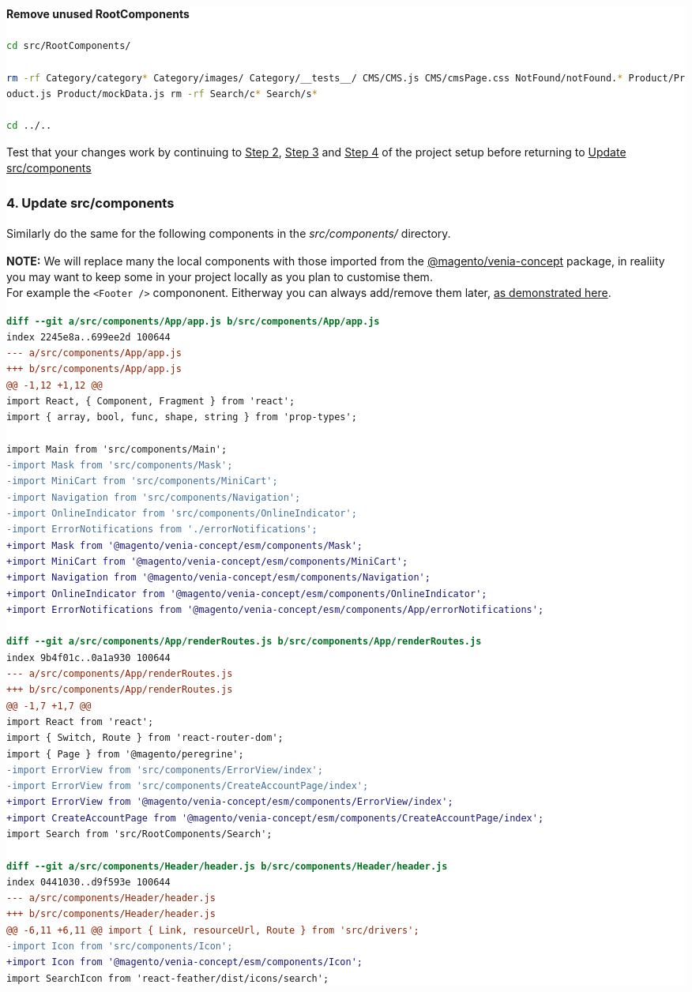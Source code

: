 #### Remove unused RootComponents
```bash
cd src/RootComponents/

rm -rf Category/category* Category/images/ Category/__tests__/ CMS/CMS.js CMS/cmsPage.css NotFound/notFound.* Product/Product.js Product/mockData.js rm -rf Search/c* Search/s*

cd ../..
```

Test that your changes work by continuing to [Step 2], [Step 3] and [Step 4] of the project setup before returning to [Update src/components]

### 4. Update src/components
Similarly do the same for the following components in the _src/components/_ directory.

**NOTE:** We will replace many the local components with those imported from the [@magento/venia-concept] package, in realiity you may want to keep some in your project locally as you plan to customise them.  
For example the `<Footer />` compononent. 
Eitherway you can always add/remove them later, [as demonstrated here]. 

```diff
diff --git a/src/components/App/app.js b/src/components/App/app.js
index 2245e8a..699ee2d 100644
--- a/src/components/App/app.js
+++ b/src/components/App/app.js
@@ -1,12 +1,12 @@
import React, { Component, Fragment } from 'react';
import { array, bool, func, shape, string } from 'prop-types';

import Main from 'src/components/Main';
-import Mask from 'src/components/Mask';
-import MiniCart from 'src/components/MiniCart';
-import Navigation from 'src/components/Navigation';
-import OnlineIndicator from 'src/components/OnlineIndicator';
-import ErrorNotifications from './errorNotifications';
+import Mask from '@magento/venia-concept/esm/components/Mask';
+import MiniCart from '@magento/venia-concept/esm/components/MiniCart';
+import Navigation from '@magento/venia-concept/esm/components/Navigation';
+import OnlineIndicator from '@magento/venia-concept/esm/components/OnlineIndicator';
+import ErrorNotifications from '@magento/venia-concept/esm/components/App/errorNotifications';

diff --git a/src/components/App/renderRoutes.js b/src/components/App/renderRoutes.js
index 9b4f01c..0a1a930 100644
--- a/src/components/App/renderRoutes.js
+++ b/src/components/App/renderRoutes.js
@@ -1,7 +1,7 @@
import React from 'react';
import { Switch, Route } from 'react-router-dom';
import { Page } from '@magento/peregrine';
-import ErrorView from 'src/components/ErrorView/index';
-import ErrorView from 'src/components/CreateAccountPage/index';
+import ErrorView from '@magento/venia-concept/esm/components/ErrorView/index';
+import CreateAccountPage from '@magento/venia-concept/esm/components/CreateAccountPage/index';
import Search from 'src/RootComponents/Search';

diff --git a/src/components/Header/header.js b/src/components/Header/header.js
index 0441030..d9f593e 100644
--- a/src/components/Header/header.js
+++ b/src/components/Header/header.js
@@ -6,11 +6,11 @@ import { Link, resourceUrl, Route } from 'src/drivers';
-import Icon from 'src/components/Icon';
+import Icon from '@magento/venia-concept/esm/components/Icon';
import SearchIcon from 'react-feather/dist/icons/search';
```

[a copy of the venia storefront]: ./copy-venia-storefront.md
[venia-consumer-example repo]: https://github.com/magento-research/venia-consumer-example
[Step 2]: ./index.md#2-change-the-name-of-your-project
[Step 3]: ./index.md#3-pdate-enviroment-variables
[Step 4]: ./index.md#4-tart-the-app
[Update src/components]: #update-src/components
[@magento/venia-concept]: https://www.npmjs.com/package/@magento/venia-concept
[as demonstrated here]: ../add-link-to-footer/index.md
[composes]: https://github.com/css-modules/css-modules#composing-from-other-files